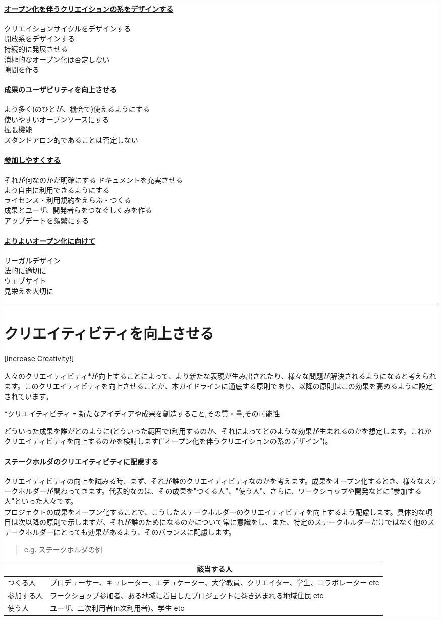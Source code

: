#### [オープン化を伴うクリエイションの系をデザインする](#section4)  
クリエイションサイクルをデザインする  
開放系をデザインする   
持続的に発展させる  
消極的なオープン化は否定しない  
隙間を作る  


#### [成果のユーザビリティを向上させる](#section5)  
より多く(のひとが、機会で)使えるようにする  
使いやすいオープンソースにする  
拡張機能   
スタンドアロン的であることは否定しない  


#### [参加しやすくする](#section6)  
それが何なのかが明確にする
ドキュメントを充実させる  
より自由に利用できるようにする  
ライセンス・利用規約をえらぶ・つくる  
成果とユーザ、開発者らをつなぐしくみを作る  
アップデートを頻繁にする  

#### [よりよいオープン化に向けて](#section7)  
リーガルデザイン  
法的に適切に  
ウェブサイト  
見栄えを大切に  



----

# <a name="section1">クリエイティビティを向上させる</a>  
[Increase Creativity!]
  
人々のクリエイティビティ*が向上することによって、より新たな表現が生み出されたり、様々な問題が解決されるようになると考えられます。このクリエイティビティを向上させることが、本ガイドラインに通底する原則であり、以降の原則はこの効果を高めるように設定されています。   

*クリエイティビティ = 新たなアイディアや成果を創造すること,その質・量,その可能性  

どういった成果を誰がどのように(どういった範囲で)利用するのか、それによってどのような効果が生まれるのかを想定します。これがクリエイティビティを向上するのかを検討します("オープン化を伴うクリエイションの系のデザイン")。  


#### ステークホルダのクリエイティビティに配慮する  

クリエイティビティの向上を試みる時、まず、それが誰のクリエイティビティなのかを考えます。成果をオープン化するとき、様々なステークホルダーが関わってきます。代表的なのは、その成果を"つくる人"、"使う人"、さらに、ワークショップや開発などに"参加する人"といった人々です。  
プロジェクトの成果をオープン化することで、こうしたステークホルダーのクリエイティビティを向上するよう配慮します。具体的な項目は次以降の原則で示しますが、それが誰のためになるのかについて常に意識をし、また、特定のステークホルダーだけではなく他のステークホルダーにとっても効果があるよう、そのバランスに配慮します。 

>e.g. ステークホルダの例   
>
||該当する人|
|-------------|-------------| 
|つくる人|プロデューサー、キュレーター、エデュケーター、大学教員、クリエイター、学生、コラボレーター etc  |
|参加する人|ワークショップ参加者、ある地域に着目したプロジェクトに巻き込まれる地域住民 etc|
|使う人|ユーザ、二次利用者(n次利用者)、学生 etc|
